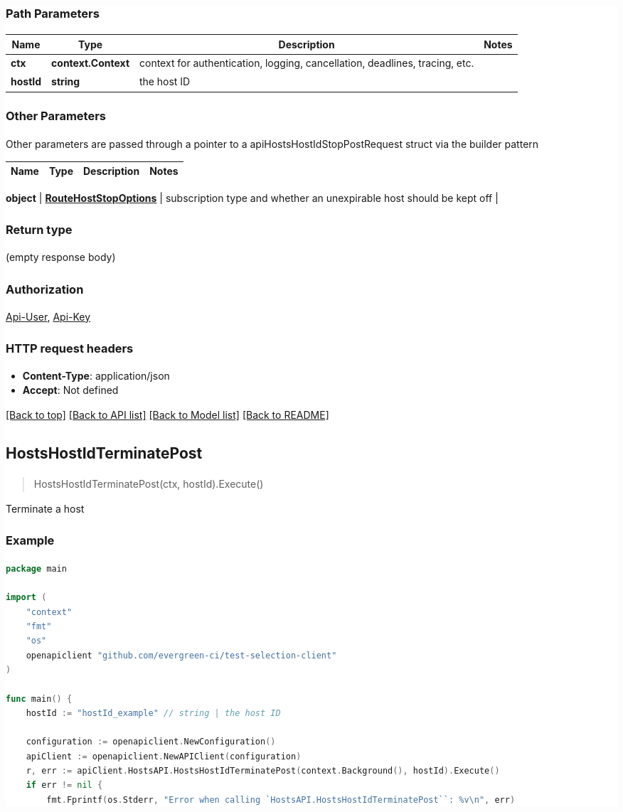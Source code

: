 ### Path Parameters


Name | Type | Description  | Notes
------------- | ------------- | ------------- | -------------
**ctx** | **context.Context** | context for authentication, logging, cancellation, deadlines, tracing, etc.
**hostId** | **string** | the host ID | 

### Other Parameters

Other parameters are passed through a pointer to a apiHostsHostIdStopPostRequest struct via the builder pattern


Name | Type | Description  | Notes
------------- | ------------- | ------------- | -------------

 **object** | [**RouteHostStopOptions**](RouteHostStopOptions.md) | subscription type and whether an unexpirable host should be kept off | 

### Return type

 (empty response body)

### Authorization

[Api-User](../README.md#Api-User), [Api-Key](../README.md#Api-Key)

### HTTP request headers

- **Content-Type**: application/json
- **Accept**: Not defined

[[Back to top]](#) [[Back to API list]](../README.md#documentation-for-api-endpoints)
[[Back to Model list]](../README.md#documentation-for-models)
[[Back to README]](../README.md)


## HostsHostIdTerminatePost

> HostsHostIdTerminatePost(ctx, hostId).Execute()

Terminate a host



### Example

```go
package main

import (
	"context"
	"fmt"
	"os"
	openapiclient "github.com/evergreen-ci/test-selection-client"
)

func main() {
	hostId := "hostId_example" // string | the host ID

	configuration := openapiclient.NewConfiguration()
	apiClient := openapiclient.NewAPIClient(configuration)
	r, err := apiClient.HostsAPI.HostsHostIdTerminatePost(context.Background(), hostId).Execute()
	if err != nil {
		fmt.Fprintf(os.Stderr, "Error when calling `HostsAPI.HostsHostIdTerminatePost``: %v\n", err)
```